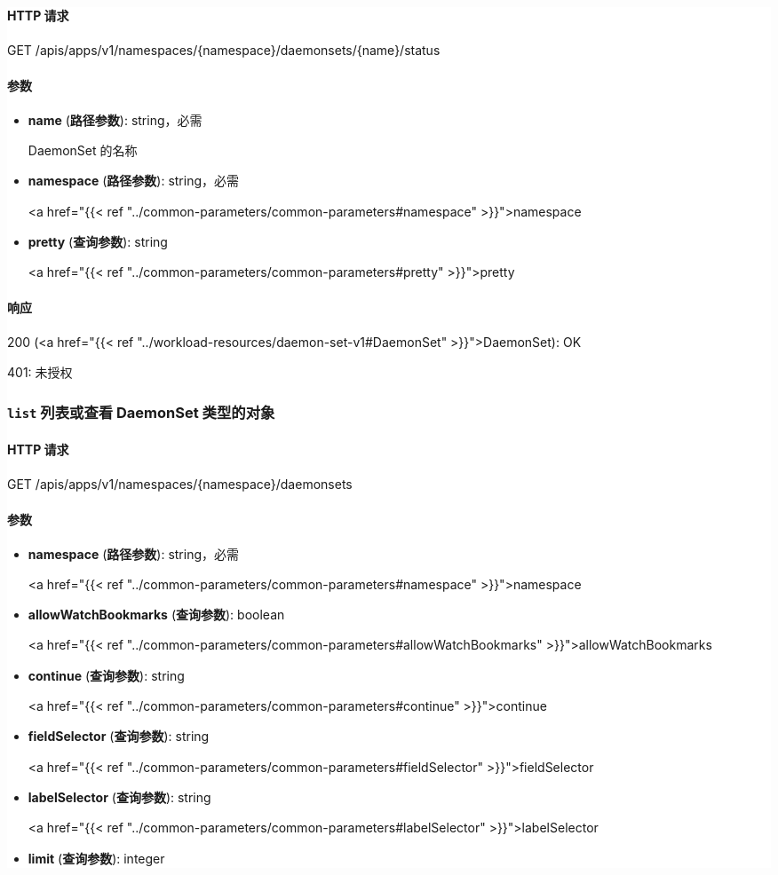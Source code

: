#### HTTP 请求

GET /apis/apps/v1/namespaces/{namespace}/daemonsets/{name}/status

#### 参数


- **name** (**路径参数**): string，必需

  DaemonSet 的名称


- **namespace** (**路径参数**): string，必需

  <a href="{{< ref "../common-parameters/common-parameters#namespace" >}}">namespace</a>


- **pretty** (**查询参数**): string

  <a href="{{< ref "../common-parameters/common-parameters#pretty" >}}">pretty</a>


#### 响应

200 (<a href="{{< ref "../workload-resources/daemon-set-v1#DaemonSet" >}}">DaemonSet</a>): OK

401: 未授权


### `list` 列表或查看 DaemonSet 类型的对象

#### HTTP 请求

GET /apis/apps/v1/namespaces/{namespace}/daemonsets

#### 参数



- **namespace** (**路径参数**): string，必需

  <a href="{{< ref "../common-parameters/common-parameters#namespace" >}}">namespace</a>

- **allowWatchBookmarks** (**查询参数**): boolean

  <a href="{{< ref "../common-parameters/common-parameters#allowWatchBookmarks" >}}">allowWatchBookmarks</a>

- **continue** (**查询参数**): string

  <a href="{{< ref "../common-parameters/common-parameters#continue" >}}">continue</a>



- **fieldSelector** (**查询参数**): string

  <a href="{{< ref "../common-parameters/common-parameters#fieldSelector" >}}">fieldSelector</a>

- **labelSelector** (**查询参数**): string

  <a href="{{< ref "../common-parameters/common-parameters#labelSelector" >}}">labelSelector</a>



- **limit** (**查询参数**): integer
